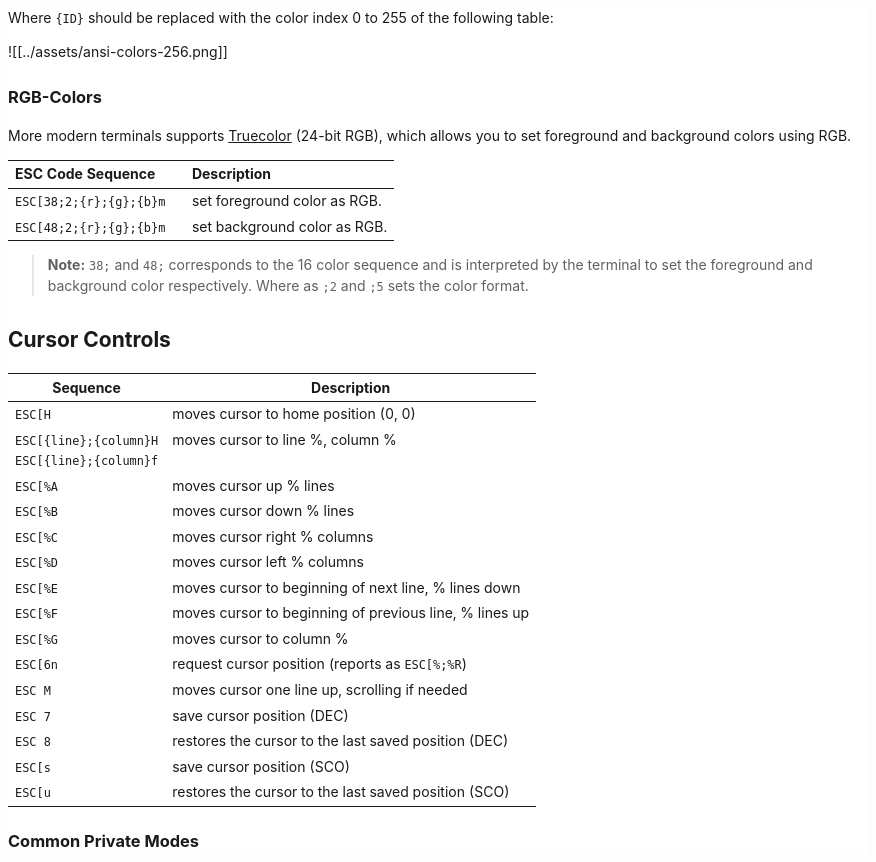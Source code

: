 Where `{ID}` should be replaced with the color index 0 to 255 of the following table:  

![[../assets/ansi-colors-256.png]]

### RGB-Colors

More modern terminals supports [Truecolor](https://en.wikipedia.org/wiki/Color_depth#True_color_.2824-bit.29) (24-bit RGB), which allows you to set foreground and background colors using RGB.

| ESC Code Sequence       | Description                  |
|:----------------------- |:---------------------------- |
| `ESC[38;2;{r};{g};{b}m` | set foreground color as RGB. |
| `ESC[48;2;{r};{g};{b}m` | set background color as RGB. |

> **Note:** `38;` and `48;` corresponds to the 16 color sequence and is interpreted by the terminal to set the foreground and background color respectively. Where as `;2` and `;5` sets the color format.

## Cursor Controls

| Sequence                                           | Description                                            |
| -------------------------------------------------- | ------------------------------------------------------ |
| `ESC[H`                                            | moves cursor to home position (0, 0)                   |
| `ESC[{line};{column}H` <br> `ESC[{line};{column}f` | moves cursor to line %, column %                       |
| `ESC[%A`                                           | moves cursor up % lines                                |
| `ESC[%B`                                           | moves cursor down % lines                              |
| `ESC[%C`                                           | moves cursor right % columns                           |
| `ESC[%D`                                           | moves cursor left % columns                            |
| `ESC[%E`                                           | moves cursor to beginning of next line, % lines down   |
| `ESC[%F`                                           | moves cursor to beginning of previous line, % lines up |
| `ESC[%G`                                           | moves cursor to column %                               |
| `ESC[6n`                                           | request cursor position (reports as `ESC[%;%R`)        |
| `ESC M`                                            | moves cursor one line up, scrolling if needed          |
| `ESC 7`                                            | save cursor position (DEC)                             |
| `ESC 8`                                            | restores the cursor to the last saved position (DEC)   |
| `ESC[s`                                            | save cursor position (SCO)                             |
| `ESC[u`                                            | restores the cursor to the last saved position (SCO)   |

### Common Private Modes
